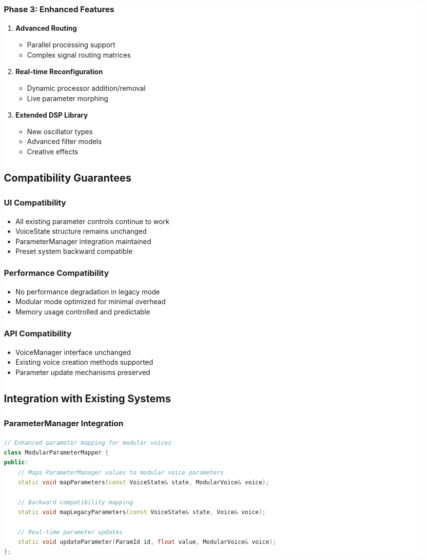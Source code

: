 ### Phase 3: Enhanced Features

1. **Advanced Routing**
   - Parallel processing support
   - Complex signal routing matrices
   
2. **Real-time Reconfiguration**
   - Dynamic processor addition/removal
   - Live parameter morphing
   
3. **Extended DSP Library**
   - New oscillator types
   - Advanced filter models
   - Creative effects

## Compatibility Guarantees

### UI Compatibility
- All existing parameter controls continue to work
- VoiceState structure remains unchanged
- ParameterManager integration maintained
- Preset system backward compatible

### Performance Compatibility
- No performance degradation in legacy mode
- Modular mode optimized for minimal overhead
- Memory usage controlled and predictable

### API Compatibility
- VoiceManager interface unchanged
- Existing voice creation methods supported
- Parameter update mechanisms preserved

## Integration with Existing Systems

### ParameterManager Integration

```cpp
// Enhanced parameter mapping for modular voices
class ModularParameterMapper {
public:
    // Maps ParameterManager values to modular voice parameters
    static void mapParameters(const VoiceState& state, ModularVoice& voice);
    
    // Backward compatibility mapping
    static void mapLegacyParameters(const VoiceState& state, Voice& voice);
    
    // Real-time parameter updates
    static void updateParameter(ParamId id, float value, ModularVoice& voice);
};
```
